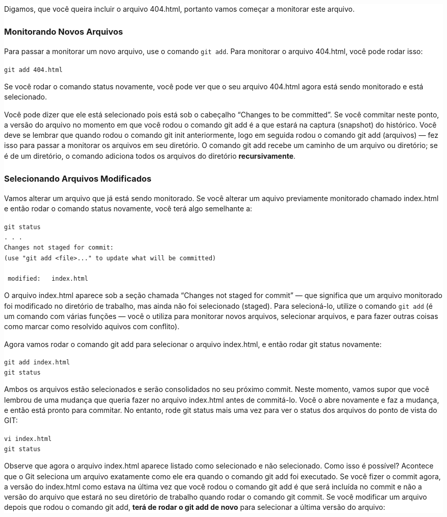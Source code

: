 Digamos, que você queira incluir o arquivo 404.html, portanto vamos começar a monitorar este arquivo.

### Monitorando Novos Arquivos
Para passar a monitorar um novo arquivo, use o comando `git add`. Para monitorar o arquivo 404.html, você pode rodar isso:

    git add 404.html
    
Se você rodar o comando status novamente, você pode ver que o seu arquivo 404.html agora está sendo monitorado e está selecionado.

Você pode dizer que ele está selecionado pois está sob o cabeçalho “Changes to be committed”. Se você commitar neste ponto, a versão do arquivo no momento em que você rodou o comando git add é a que estará na captura (snapshot) do histórico. 
Você deve se lembrar que quando rodou o comando git init anteriormente, logo em seguida rodou o comando git add (arquivos) — fez isso para passar a monitorar os arquivos em seu diretório. O comando git add recebe um caminho de um arquivo ou diretório; se é de um diretório, o comando adiciona todos os arquivos do diretório **recursivamente**.

### Selecionando Arquivos Modificados
Vamos alterar um arquivo que já está sendo monitorado. Se você alterar um aquivo previamente monitorado chamado index.html e então rodar o comando status novamente, você terá algo semelhante a:

    git status 
    . . . 
    Changes not staged for commit: 
    (use "git add <file>..." to update what will be committed)
     
     modified:   index.html
     
O arquivo index.html aparece sob a seção chamada “Changes not staged for commit” — que significa que um arquivo monitorado foi modificado no diretório de trabalho, mas ainda não foi selecionado (staged). Para selecioná-lo, utilize o comando `git add` (é um comando com várias funções — você o utiliza para monitorar novos arquivos, selecionar arquivos, e para fazer outras coisas como marcar como resolvido aquivos com conflito). 

Agora vamos rodar o comando git add para selecionar o arquivo index.html, e então rodar git status novamente:

    git add index.html
    git status 
    
Ambos os arquivos estão selecionados e serão consolidados no seu próximo commit. Neste momento, vamos supor que você lembrou de uma mudança que queria fazer no arquivo index.html antes de commitá-lo. Você o abre novamente e faz a mudança, e então está pronto para commitar. No entanto, rode git status mais uma vez para ver o status dos arquivos do ponto de vista do GIT:

    vi index.html
    git status
    
Observe que agora o arquivo index.html aparece listado como selecionado e não selecionado. 
Como isso é possível? Acontece que o Git seleciona um arquivo exatamente como ele era quando o comando git add foi executado. Se você fizer o commit agora, a versão do index.html como estava na última vez que você rodou o comando git add é que será incluída no commit e não a versão do arquivo que estará no seu diretório de trabalho quando rodar o comando git commit. Se você modificar um arquivo depois que rodou o comando git add, **terá de rodar o git add de novo** para selecionar a última versão do arquivo:
